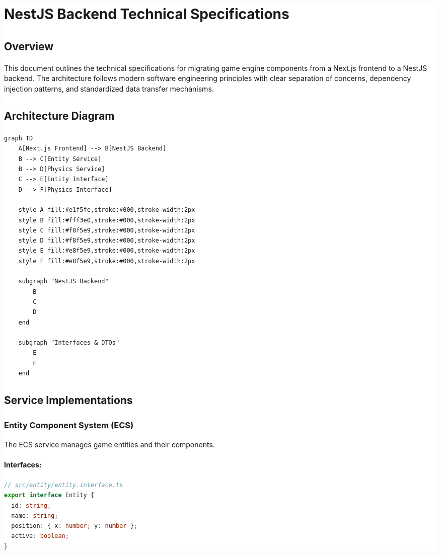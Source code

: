 # NestJS Backend Technical Specifications

## Overview
This document outlines the technical specifications for migrating game engine components from a Next.js frontend to a NestJS backend. The architecture follows modern software engineering principles with clear separation of concerns, dependency injection patterns, and standardized data transfer mechanisms.

## Architecture Diagram

```mermaid
graph TD
    A[Next.js Frontend] --> B[NestJS Backend]
    B --> C[Entity Service]
    B --> D[Physics Service]
    C --> E[Entity Interface]
    D --> F[Physics Interface]

    style A fill:#e1f5fe,stroke:#000,stroke-width:2px
    style B fill:#fff3e0,stroke:#000,stroke-width:2px  
    style C fill:#f8f5e9,stroke:#000,stroke-width:2px
    style D fill:#f8f5e9,stroke:#000,stroke-width:2px
    style E fill:#e8f5e9,stroke:#000,stroke-width:2px
    style F fill:#e8f5e9,stroke:#000,stroke-width:2px

    subgraph "NestJS Backend"
        B
        C
        D
    end
    
    subgraph "Interfaces & DTOs"
        E
        F
    end
```

## Service Implementations

### Entity Component System (ECS)
The ECS service manages game entities and their components.

#### Interfaces:
```typescript
// src/entity/entity.interface.ts
export interface Entity {
  id: string;
  name: string;
  position: { x: number; y: number };
  active: boolean;
}
```
